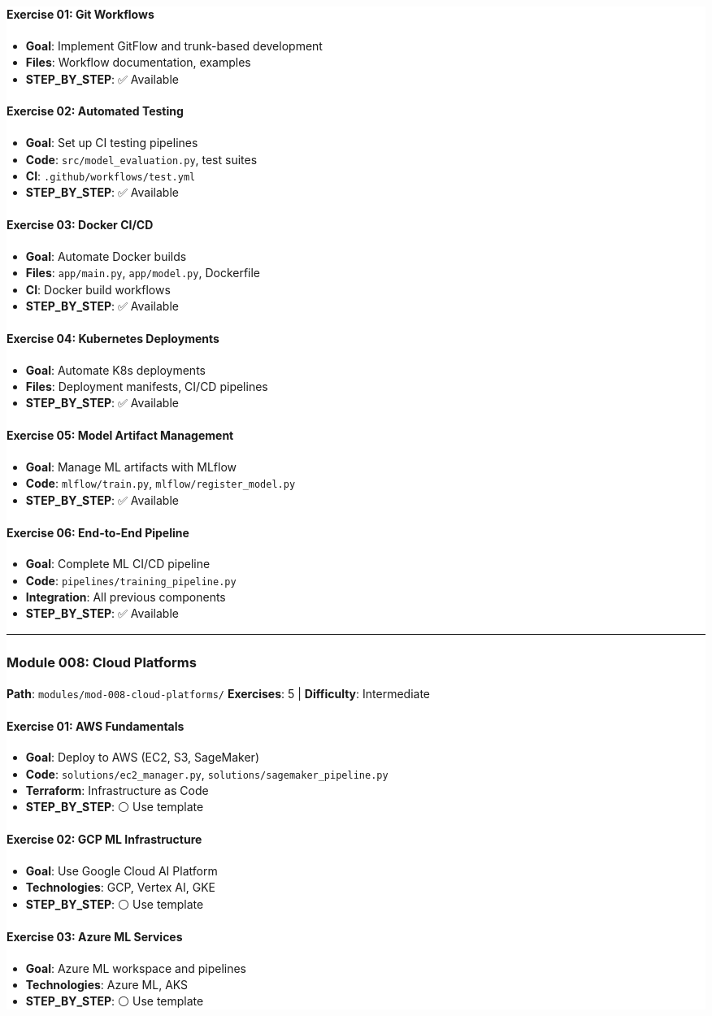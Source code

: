 #### Exercise 01: Git Workflows
- **Goal**: Implement GitFlow and trunk-based development
- **Files**: Workflow documentation, examples
- **STEP_BY_STEP**: ✅ Available

#### Exercise 02: Automated Testing
- **Goal**: Set up CI testing pipelines
- **Code**: `src/model_evaluation.py`, test suites
- **CI**: `.github/workflows/test.yml`
- **STEP_BY_STEP**: ✅ Available

#### Exercise 03: Docker CI/CD
- **Goal**: Automate Docker builds
- **Files**: `app/main.py`, `app/model.py`, Dockerfile
- **CI**: Docker build workflows
- **STEP_BY_STEP**: ✅ Available

#### Exercise 04: Kubernetes Deployments
- **Goal**: Automate K8s deployments
- **Files**: Deployment manifests, CI/CD pipelines
- **STEP_BY_STEP**: ✅ Available

#### Exercise 05: Model Artifact Management
- **Goal**: Manage ML artifacts with MLflow
- **Code**: `mlflow/train.py`, `mlflow/register_model.py`
- **STEP_BY_STEP**: ✅ Available

#### Exercise 06: End-to-End Pipeline
- **Goal**: Complete ML CI/CD pipeline
- **Code**: `pipelines/training_pipeline.py`
- **Integration**: All previous components
- **STEP_BY_STEP**: ✅ Available

---

### Module 008: Cloud Platforms
**Path**: `modules/mod-008-cloud-platforms/`
**Exercises**: 5 | **Difficulty**: Intermediate

#### Exercise 01: AWS Fundamentals
- **Goal**: Deploy to AWS (EC2, S3, SageMaker)
- **Code**: `solutions/ec2_manager.py`, `solutions/sagemaker_pipeline.py`
- **Terraform**: Infrastructure as Code
- **STEP_BY_STEP**: ⚪ Use template

#### Exercise 02: GCP ML Infrastructure
- **Goal**: Use Google Cloud AI Platform
- **Technologies**: GCP, Vertex AI, GKE
- **STEP_BY_STEP**: ⚪ Use template

#### Exercise 03: Azure ML Services
- **Goal**: Azure ML workspace and pipelines
- **Technologies**: Azure ML, AKS
- **STEP_BY_STEP**: ⚪ Use template
